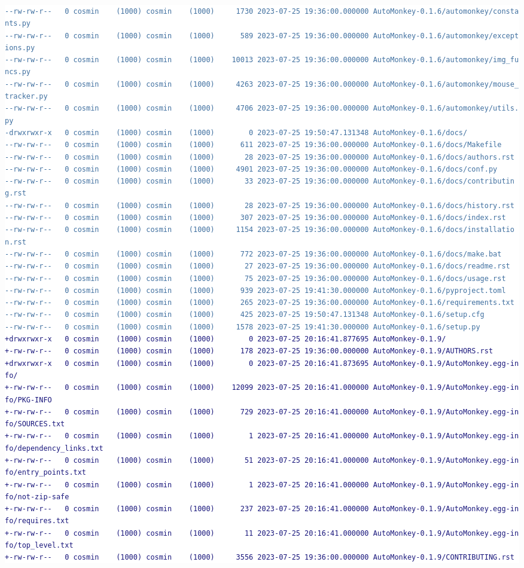 ```diff
--rw-rw-r--   0 cosmin    (1000) cosmin    (1000)     1730 2023-07-25 19:36:00.000000 AutoMonkey-0.1.6/automonkey/constants.py
--rw-rw-r--   0 cosmin    (1000) cosmin    (1000)      589 2023-07-25 19:36:00.000000 AutoMonkey-0.1.6/automonkey/exceptions.py
--rw-rw-r--   0 cosmin    (1000) cosmin    (1000)    10013 2023-07-25 19:36:00.000000 AutoMonkey-0.1.6/automonkey/img_funcs.py
--rw-rw-r--   0 cosmin    (1000) cosmin    (1000)     4263 2023-07-25 19:36:00.000000 AutoMonkey-0.1.6/automonkey/mouse_tracker.py
--rw-rw-r--   0 cosmin    (1000) cosmin    (1000)     4706 2023-07-25 19:36:00.000000 AutoMonkey-0.1.6/automonkey/utils.py
-drwxrwxr-x   0 cosmin    (1000) cosmin    (1000)        0 2023-07-25 19:50:47.131348 AutoMonkey-0.1.6/docs/
--rw-rw-r--   0 cosmin    (1000) cosmin    (1000)      611 2023-07-25 19:36:00.000000 AutoMonkey-0.1.6/docs/Makefile
--rw-rw-r--   0 cosmin    (1000) cosmin    (1000)       28 2023-07-25 19:36:00.000000 AutoMonkey-0.1.6/docs/authors.rst
--rw-rw-r--   0 cosmin    (1000) cosmin    (1000)     4901 2023-07-25 19:36:00.000000 AutoMonkey-0.1.6/docs/conf.py
--rw-rw-r--   0 cosmin    (1000) cosmin    (1000)       33 2023-07-25 19:36:00.000000 AutoMonkey-0.1.6/docs/contributing.rst
--rw-rw-r--   0 cosmin    (1000) cosmin    (1000)       28 2023-07-25 19:36:00.000000 AutoMonkey-0.1.6/docs/history.rst
--rw-rw-r--   0 cosmin    (1000) cosmin    (1000)      307 2023-07-25 19:36:00.000000 AutoMonkey-0.1.6/docs/index.rst
--rw-rw-r--   0 cosmin    (1000) cosmin    (1000)     1154 2023-07-25 19:36:00.000000 AutoMonkey-0.1.6/docs/installation.rst
--rw-rw-r--   0 cosmin    (1000) cosmin    (1000)      772 2023-07-25 19:36:00.000000 AutoMonkey-0.1.6/docs/make.bat
--rw-rw-r--   0 cosmin    (1000) cosmin    (1000)       27 2023-07-25 19:36:00.000000 AutoMonkey-0.1.6/docs/readme.rst
--rw-rw-r--   0 cosmin    (1000) cosmin    (1000)       75 2023-07-25 19:36:00.000000 AutoMonkey-0.1.6/docs/usage.rst
--rw-rw-r--   0 cosmin    (1000) cosmin    (1000)      939 2023-07-25 19:41:30.000000 AutoMonkey-0.1.6/pyproject.toml
--rw-rw-r--   0 cosmin    (1000) cosmin    (1000)      265 2023-07-25 19:36:00.000000 AutoMonkey-0.1.6/requirements.txt
--rw-rw-r--   0 cosmin    (1000) cosmin    (1000)      425 2023-07-25 19:50:47.131348 AutoMonkey-0.1.6/setup.cfg
--rw-rw-r--   0 cosmin    (1000) cosmin    (1000)     1578 2023-07-25 19:41:30.000000 AutoMonkey-0.1.6/setup.py
+drwxrwxr-x   0 cosmin    (1000) cosmin    (1000)        0 2023-07-25 20:16:41.877695 AutoMonkey-0.1.9/
+-rw-rw-r--   0 cosmin    (1000) cosmin    (1000)      178 2023-07-25 19:36:00.000000 AutoMonkey-0.1.9/AUTHORS.rst
+drwxrwxr-x   0 cosmin    (1000) cosmin    (1000)        0 2023-07-25 20:16:41.873695 AutoMonkey-0.1.9/AutoMonkey.egg-info/
+-rw-rw-r--   0 cosmin    (1000) cosmin    (1000)    12099 2023-07-25 20:16:41.000000 AutoMonkey-0.1.9/AutoMonkey.egg-info/PKG-INFO
+-rw-rw-r--   0 cosmin    (1000) cosmin    (1000)      729 2023-07-25 20:16:41.000000 AutoMonkey-0.1.9/AutoMonkey.egg-info/SOURCES.txt
+-rw-rw-r--   0 cosmin    (1000) cosmin    (1000)        1 2023-07-25 20:16:41.000000 AutoMonkey-0.1.9/AutoMonkey.egg-info/dependency_links.txt
+-rw-rw-r--   0 cosmin    (1000) cosmin    (1000)       51 2023-07-25 20:16:41.000000 AutoMonkey-0.1.9/AutoMonkey.egg-info/entry_points.txt
+-rw-rw-r--   0 cosmin    (1000) cosmin    (1000)        1 2023-07-25 20:16:41.000000 AutoMonkey-0.1.9/AutoMonkey.egg-info/not-zip-safe
+-rw-rw-r--   0 cosmin    (1000) cosmin    (1000)      237 2023-07-25 20:16:41.000000 AutoMonkey-0.1.9/AutoMonkey.egg-info/requires.txt
+-rw-rw-r--   0 cosmin    (1000) cosmin    (1000)       11 2023-07-25 20:16:41.000000 AutoMonkey-0.1.9/AutoMonkey.egg-info/top_level.txt
+-rw-rw-r--   0 cosmin    (1000) cosmin    (1000)     3556 2023-07-25 19:36:00.000000 AutoMonkey-0.1.9/CONTRIBUTING.rst
```